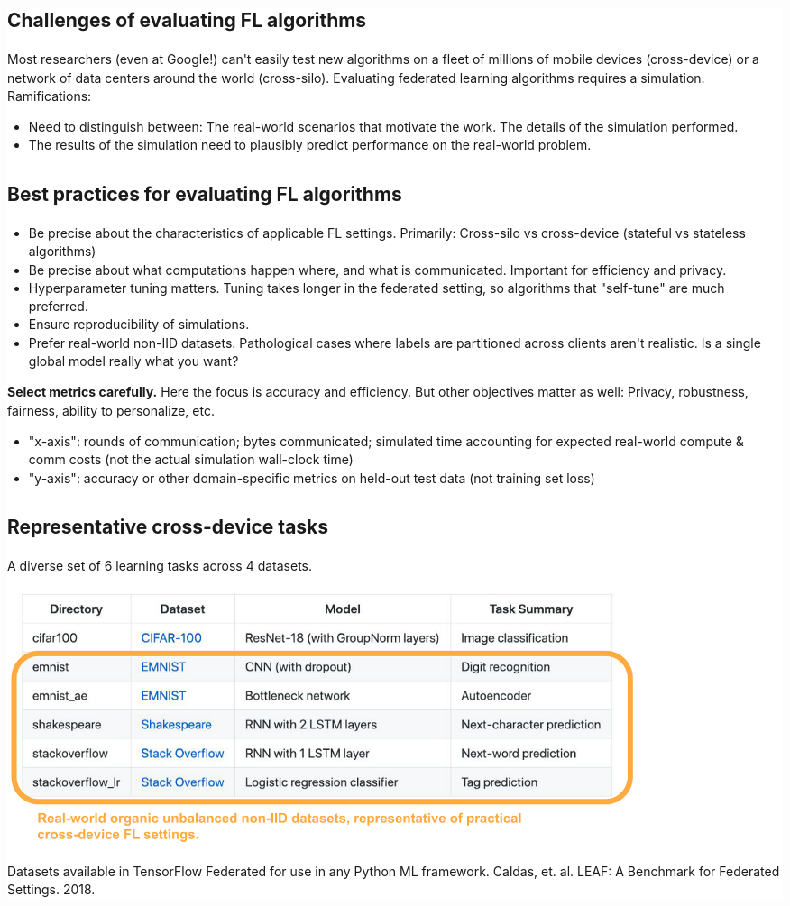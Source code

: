 ## Challenges of evaluating FL algorithms

Most researchers (even at Google!) can't easily test new algorithms on a fleet of millions of mobile devices (cross-device) or a network of data centers around the world (cross-silo). Evaluating federated learning algorithms requires a simulation. Ramifications:

- Need to distinguish between: The real-world scenarios that motivate the work. The details of the simulation performed.
- The results of the simulation need to plausibly predict performance on the real-world problem.

## Best practices for evaluating FL algorithms

- Be precise about the characteristics of applicable FL settings. Primarily: Cross-silo vs cross-device (stateful vs stateless algorithms)
- Be precise about what computations happen where, and what is communicated. Important for efficiency and privacy.
- Hyperparameter tuning matters. Tuning takes longer in the federated setting, so algorithms that "self-tune" are much preferred.
- Ensure reproducibility of simulations.
- Prefer real-world non-IID datasets. Pathological cases where labels are partitioned across clients aren't realistic. Is a single global model really what you want?

**Select metrics carefully.** Here the focus is accuracy and efficiency. But other objectives matter as well: Privacy, robustness, fairness, ability to personalize, etc.

- "x-axis": rounds of communication; bytes communicated; simulated time accounting for expected real-world compute & comm costs (not the actual simulation wall-clock time)
- "y-axis": accuracy or other domain-specific metrics on held-out test data (not training set loss)

## Representative cross-device tasks

A diverse set of 6 learning tasks across 4 datasets.

![](images/representative_cross-device_tasks.png)

Datasets available in TensorFlow Federated for use in any Python ML framework. Caldas, et. al. LEAF: A Benchmark for Federated Settings. 2018.
